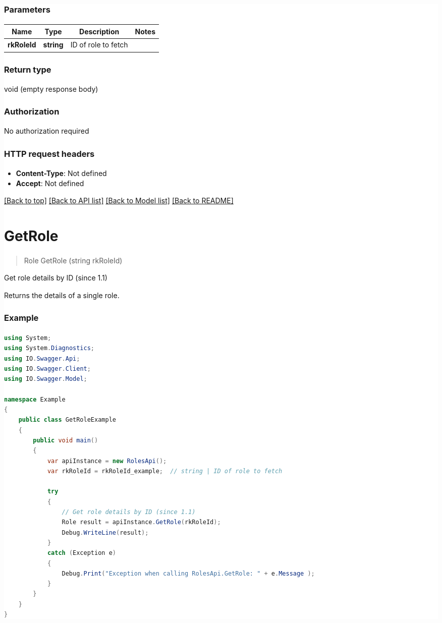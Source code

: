 ### Parameters

Name | Type | Description  | Notes
------------- | ------------- | ------------- | -------------
 **rkRoleId** | **string**| ID of role to fetch | 

### Return type

void (empty response body)

### Authorization

No authorization required

### HTTP request headers

 - **Content-Type**: Not defined
 - **Accept**: Not defined

[[Back to top]](#) [[Back to API list]](../README.md#documentation-for-api-endpoints) [[Back to Model list]](../README.md#documentation-for-models) [[Back to README]](../README.md)

<a name="getrole"></a>
# **GetRole**
> Role GetRole (string rkRoleId)

Get role details by ID (since 1.1)

Returns the details of a single role.

### Example
```csharp
using System;
using System.Diagnostics;
using IO.Swagger.Api;
using IO.Swagger.Client;
using IO.Swagger.Model;

namespace Example
{
    public class GetRoleExample
    {
        public void main()
        {
            var apiInstance = new RolesApi();
            var rkRoleId = rkRoleId_example;  // string | ID of role to fetch

            try
            {
                // Get role details by ID (since 1.1)
                Role result = apiInstance.GetRole(rkRoleId);
                Debug.WriteLine(result);
            }
            catch (Exception e)
            {
                Debug.Print("Exception when calling RolesApi.GetRole: " + e.Message );
            }
        }
    }
}
```

